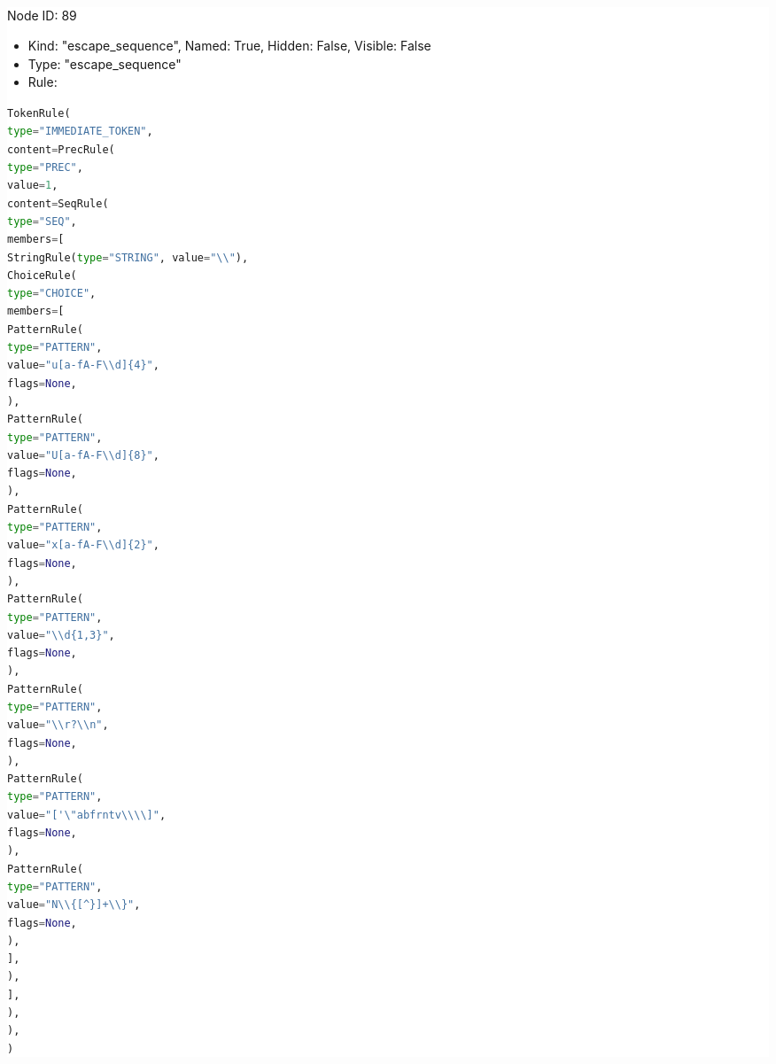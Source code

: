 Node ID: 89
 - Kind: "escape_sequence", Named: True, Hidden: False, Visible: False
 - Type: "escape_sequence"
 - Rule:

```py
TokenRule(
type="IMMEDIATE_TOKEN",
content=PrecRule(
type="PREC",
value=1,
content=SeqRule(
type="SEQ",
members=[
StringRule(type="STRING", value="\\"),
ChoiceRule(
type="CHOICE",
members=[
PatternRule(
type="PATTERN",
value="u[a-fA-F\\d]{4}",
flags=None,
),
PatternRule(
type="PATTERN",
value="U[a-fA-F\\d]{8}",
flags=None,
),
PatternRule(
type="PATTERN",
value="x[a-fA-F\\d]{2}",
flags=None,
),
PatternRule(
type="PATTERN",
value="\\d{1,3}",
flags=None,
),
PatternRule(
type="PATTERN",
value="\\r?\\n",
flags=None,
),
PatternRule(
type="PATTERN",
value="['\"abfrntv\\\\]",
flags=None,
),
PatternRule(
type="PATTERN",
value="N\\{[^}]+\\}",
flags=None,
),
],
),
],
),
),
)
```
